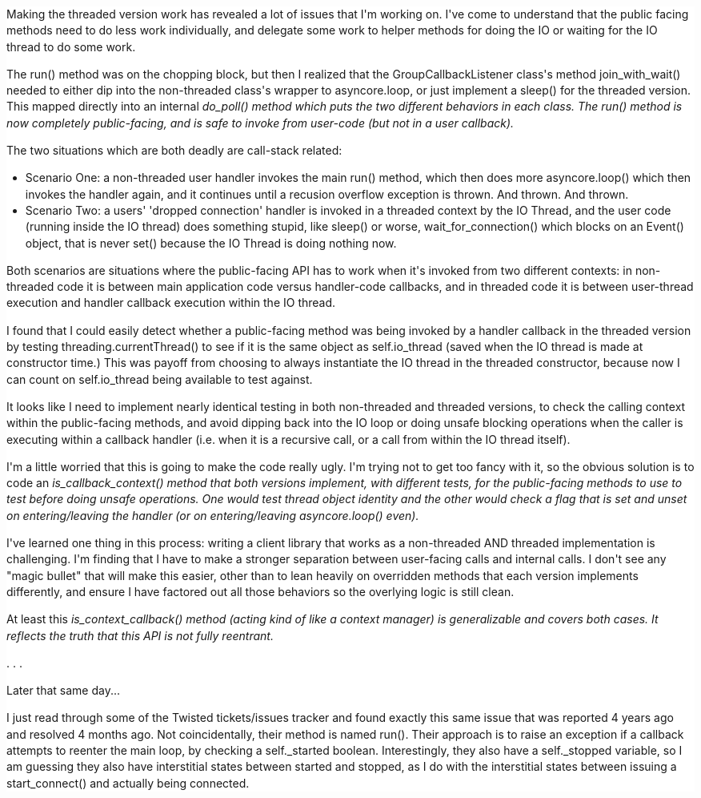 Making the threaded version work has revealed a lot of issues that I'm working on.  I've come to understand that the  public facing methods need to do less work individually, and delegate some work to helper methods for doing the IO or waiting for the IO thread to do some work.

The run() method was on the chopping block, but then I realized that the GroupCallbackListener class's method join\_with\_wait() needed to either dip into the non-threaded class's wrapper to asyncore.loop, or just implement a sleep() for the threaded version.  This mapped directly into an internal _do\_poll() method which puts the two different behaviors in each class.  The run() method is now completely public-facing, and is safe to invoke from user-code (but not in a user callback)._

The two situations which are both deadly are call-stack related:
  * Scenario One:  a non-threaded user handler invokes the main run() method, which then does more asyncore.loop() which then invokes the handler again, and it continues until a recusion overflow exception is thrown.  And thrown.  And thrown.
  * Scenario Two: a users' 'dropped connection' handler is invoked in a threaded context by the IO Thread, and the user code (running inside the IO thread) does something stupid, like sleep() or worse, wait\_for\_connection() which blocks on an Event() object, that is never set() because the IO Thread is doing nothing now.

Both scenarios are situations where the public-facing API has to work when it's invoked from two different contexts: in non-threaded code it is between main application code versus handler-code callbacks, and in threaded code it is between user-thread execution and handler callback execution within the IO thread.

I found that I could easily detect whether a public-facing method was being invoked by a handler callback in the threaded version by testing threading.currentThread() to see if it is the same object as self.io\_thread (saved when the IO thread is made at constructor time.)  This was payoff from choosing to always instantiate the IO thread in the threaded constructor, because now I can count on self.io\_thread being available to test against.

It looks like I need to implement nearly identical testing in both non-threaded and threaded versions, to check the calling context within the public-facing methods, and avoid dipping back into the IO loop or doing unsafe blocking operations when the caller is executing within a callback handler (i.e. when it is a recursive call, or a call from within the IO thread itself).

I'm a little worried that this is going to make the code really ugly.  I'm trying not to get too fancy with it, so the obvious solution is to code an _is\_callback\_context() method that both versions implement, with different tests, for the public-facing methods to use to test before doing unsafe operations.  One would test thread object identity and the other would check a flag that is set and unset on entering/leaving the handler (or on entering/leaving asyncore.loop() even)._

I've learned one thing in this process: writing a client library that works as a non-threaded AND threaded implementation is challenging.  I'm finding that I have to make a stronger separation between user-facing calls and internal calls.  I don't see any "magic bullet" that will make this easier, other than to lean heavily on overridden methods that each version implements differently, and ensure I have factored out all those behaviors so the overlying logic is still clean.

At least this _is\_context\_callback() method (acting kind of like a context manager) is generalizable and covers both cases.  It reflects the truth that this API is not fully reentrant._

. . .

Later that same day...

I just read through some of the Twisted tickets/issues tracker and found exactly this same issue that was reported 4 years ago and resolved 4 months ago.  Not coincidentally, their method is named run().  Their approach is to raise an exception if a callback attempts to reenter the main loop, by checking a self._started boolean.  Interestingly, they also have a self._stopped variable, so I am guessing they also have interstitial states between started and stopped, as I do with the interstitial states between issuing a start\_connect() and actually being connected.
